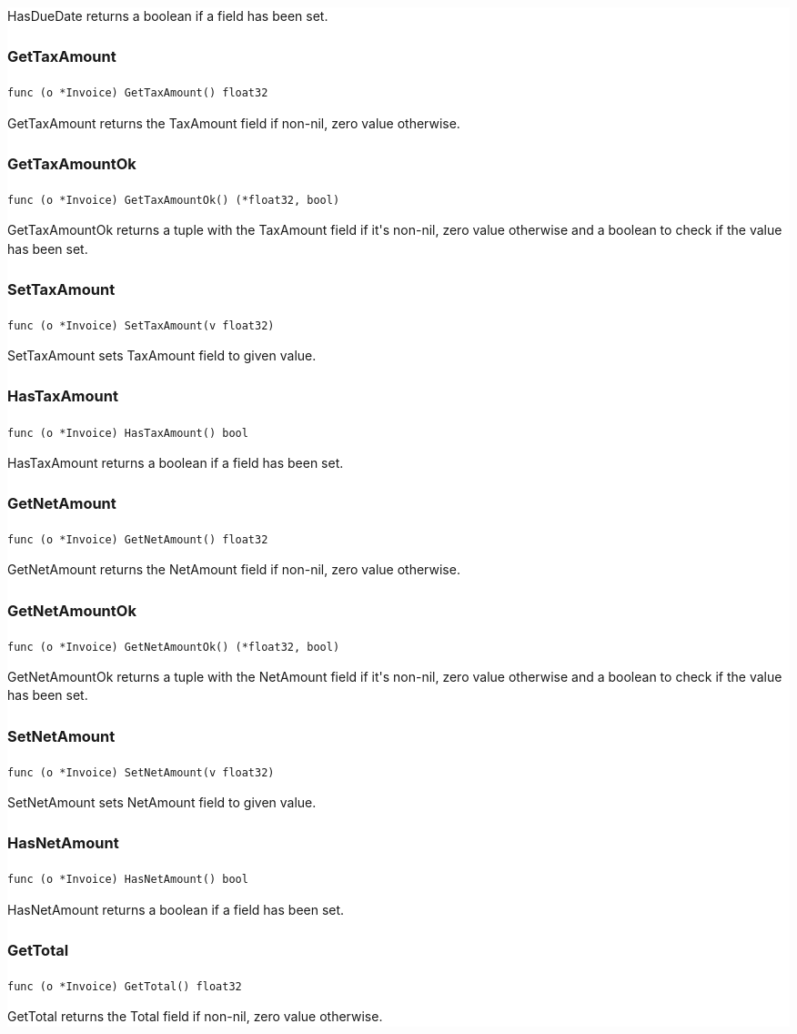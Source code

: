 HasDueDate returns a boolean if a field has been set.

### GetTaxAmount

`func (o *Invoice) GetTaxAmount() float32`

GetTaxAmount returns the TaxAmount field if non-nil, zero value otherwise.

### GetTaxAmountOk

`func (o *Invoice) GetTaxAmountOk() (*float32, bool)`

GetTaxAmountOk returns a tuple with the TaxAmount field if it's non-nil, zero value otherwise
and a boolean to check if the value has been set.

### SetTaxAmount

`func (o *Invoice) SetTaxAmount(v float32)`

SetTaxAmount sets TaxAmount field to given value.

### HasTaxAmount

`func (o *Invoice) HasTaxAmount() bool`

HasTaxAmount returns a boolean if a field has been set.

### GetNetAmount

`func (o *Invoice) GetNetAmount() float32`

GetNetAmount returns the NetAmount field if non-nil, zero value otherwise.

### GetNetAmountOk

`func (o *Invoice) GetNetAmountOk() (*float32, bool)`

GetNetAmountOk returns a tuple with the NetAmount field if it's non-nil, zero value otherwise
and a boolean to check if the value has been set.

### SetNetAmount

`func (o *Invoice) SetNetAmount(v float32)`

SetNetAmount sets NetAmount field to given value.

### HasNetAmount

`func (o *Invoice) HasNetAmount() bool`

HasNetAmount returns a boolean if a field has been set.

### GetTotal

`func (o *Invoice) GetTotal() float32`

GetTotal returns the Total field if non-nil, zero value otherwise.

